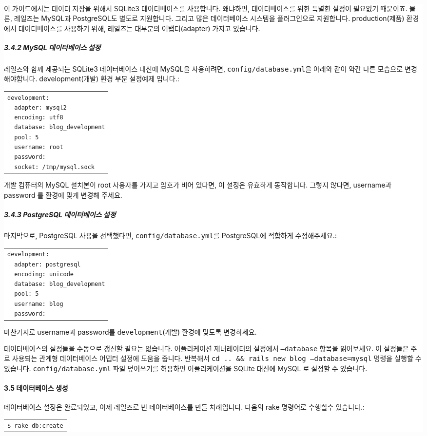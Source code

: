<div class="note"><p>이 가이드에서는 데이터 저장을 위해서 SQLite3 데이터베이스를 사용합니다. 왜냐하면, 데이터베이스를 위한 특별한 설정이 필요없기 때문이죠. 물론, 레일즈는 MySQL과 PostgreSQL도 별도로 지원합니다. 그리고 많은 데이터베이스 시스템을 플러그인으로 지원합니다. production(제품) 환경에서 데이터베이스를 사용하기 위해, 레일즈는 대부분의 어탭터(adapter) 가지고 있습니다.</p></div>
<h5 id="Configuring-a-MySQL-Database">3.4.2 MySQL 데이터베이스 설정</h5>
<p>레일즈와 함께 제공되는 SQLite3 데이터베이스 대신에 MySQL을 사용하려면, <tt>config/database.yml</tt>을 아래와 같이 약간 다른 모습으로 변경해야합니다. development(개발) 환경 부분 설정예제 입니다.:</p>
<notextile>
<div class="code_container">
<div><div id="highlighter_755648" class="syntaxhighlighter nogutter  plain"><table border="0" cellpadding="0" cellspacing="0"><tbody><tr><td class="code"><div class="container"><div class="line number1 index0 alt2"><code class="plain plain">development:</code></div><div class="line number2 index1 alt1"><code class="plain spaces">&nbsp;&nbsp;</code><code class="plain plain">adapter: mysql2</code></div><div class="line number3 index2 alt2"><code class="plain spaces">&nbsp;&nbsp;</code><code class="plain plain">encoding: utf8</code></div><div class="line number4 index3 alt1"><code class="plain spaces">&nbsp;&nbsp;</code><code class="plain plain">database: blog_development</code></div><div class="line number5 index4 alt2"><code class="plain spaces">&nbsp;&nbsp;</code><code class="plain plain">pool: 5</code></div><div class="line number6 index5 alt1"><code class="plain spaces">&nbsp;&nbsp;</code><code class="plain plain">username: root</code></div><div class="line number7 index6 alt2"><code class="plain spaces">&nbsp;&nbsp;</code><code class="plain plain">password:</code></div><div class="line number8 index7 alt1"><code class="plain spaces">&nbsp;&nbsp;</code><code class="plain plain">socket: /tmp/mysql.sock</code></div></div></td></tr></tbody></table></div></div>
</div>
</notextile>

<p>개발 컴퓨터의 MySQL 설치본이 root 사용자를 가지고 암호가 비어 있다면, 이 설정은 유효하게 동작합니다. 그렇지 않다면, username과 password 를 환경에 맞게 변경해 주세요.</p>
<h5 id="Configuring-a-PostgreSQL-Database">3.4.3 PostgreSQL 데이터베이스 설정</h5>
<p>마지막으로, PostgreSQL 사용을 선택했다면, <tt>config/database.yml</tt>를 PostgreSQL에 적합하게 수정해주세요.:</p>
<notextile>
<div class="code_container">
<div><div id="highlighter_250722" class="syntaxhighlighter nogutter  plain"><table border="0" cellpadding="0" cellspacing="0"><tbody><tr><td class="code"><div class="container"><div class="line number1 index0 alt2"><code class="plain plain">development:</code></div><div class="line number2 index1 alt1"><code class="plain spaces">&nbsp;&nbsp;</code><code class="plain plain">adapter: postgresql</code></div><div class="line number3 index2 alt2"><code class="plain spaces">&nbsp;&nbsp;</code><code class="plain plain">encoding: unicode</code></div><div class="line number4 index3 alt1"><code class="plain spaces">&nbsp;&nbsp;</code><code class="plain plain">database: blog_development</code></div><div class="line number5 index4 alt2"><code class="plain spaces">&nbsp;&nbsp;</code><code class="plain plain">pool: 5</code></div><div class="line number6 index5 alt1"><code class="plain spaces">&nbsp;&nbsp;</code><code class="plain plain">username: blog</code></div><div class="line number7 index6 alt2"><code class="plain spaces">&nbsp;&nbsp;</code><code class="plain plain">password:</code></div></div></td></tr></tbody></table></div></div>
</div>
</notextile>

<p>마찬가지로 username과 password를 <tt>development</tt>(개발) 환경에 맞도록 변경하세요.</p>
<div class="info"><p>데이터베이스의 설정들을 수동으로 갱신할 필요는 없습니다. 어플리케이션 제너레이터의 설정에서 <tt>—database</tt> 항목을 읽어보세요. 이 설정들은 주로 사용되는 관계형 데이터베이스 어뎁터 설정에 도움을 줍니다. 반복해서 <tt>cd .. &amp;&amp; rails new blog —database=mysql</tt> 명령을 실행할 수 있습니다. <tt>config/database.yml</tt> 파일 덮어쓰기를 허용하면 어플리케이션을 SQLite 대신에 MySQL 로 설정할 수 있습니다.</p></div>
<h4 id="Creating-the-Database">3.5 데이터베이스 생성</h4>
<p>데이터베이스 설정은 완료되었고, 이제 레일즈로 빈 데이터베이스를 만들 차례입니다. 다음의 rake 명령어로 수행할수 있습니다.:</p>
<notextile>
<div class="code_container">
<div><div id="highlighter_79607" class="syntaxhighlighter nogutter  plain"><table border="0" cellpadding="0" cellspacing="0"><tbody><tr><td class="code"><div class="container"><div class="line number1 index0 alt2"><code class="plain plain">$ rake db:create</code></div></div></td></tr></tbody></table></div></div>
</div>
</notextile>
